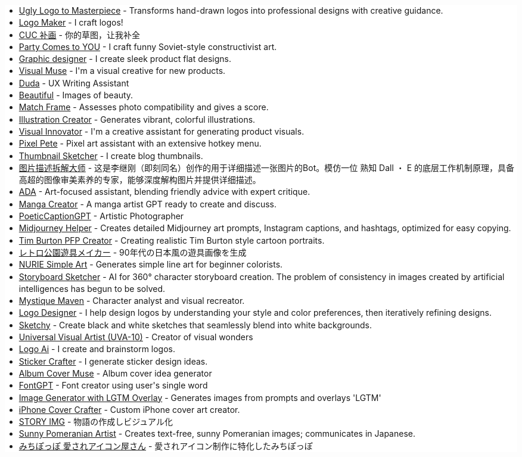 - [Ugly Logo to Masterpiece](https://gptblox.com/gpts/ugly-logo-to-masterpiece.html) - Transforms hand-drawn logos into professional designs with creative guidance.
- [Logo Maker](https://gptblox.com/gpts/logo-maker.html) - I craft logos!
- [CUC 补画](https://gptblox.com/gpts/cuc-%e8%a1%a5%e7%94%bb.html) - 你的草图，让我补全
- [Party Comes to YOU](https://gptblox.com/gpts/party-comes-to-you.html) - I craft funny Soviet-style constructivist art.
- [Graphic designer](https://gptblox.com/gpts/graphic-designer.html) - I create sleek product flat designs.
- [Visual Muse](https://gptblox.com/gpts/visual-muse.html) - I'm a visual creative for new products.
- [Duda](https://gptblox.com/gpts/duda.html) - UX Writing Assistant
- [Beautiful](https://gptblox.com/gpts/beautiful.html) - Images of beauty.
- [Match Frame](https://gptblox.com/gpts/match-frame.html) - Assesses photo compatibility and gives a score.
- [Illustration Creator](https://gptblox.com/gpts/illustration-creator.html) - Generates vibrant, colorful illustrations.
- [Visual Innovator](https://gptblox.com/gpts/visual-innovator.html) - I'm a creative assistant for generating product visuals.
- [Pixel Pete](https://gptblox.com/gpts/pixel-pete.html) - Pixel art assistant with an extensive hotkey menu.
- [Thumbnail Sketcher](https://gptblox.com/gpts/thumbnail-sketcher.html) - I create blog thumbnails.
- [图片描述拆解大师](https://gptblox.com/gpts/%e5%9b%be%e7%89%87%e6%8f%8f%e8%bf%b0%e6%8b%86%e8%a7%a3%e5%a4%a7%e5%b8%88.html) - 这是李继刚（即刻同名）创作的用于详细描述一张图片的Bot。模仿一位 熟知 Dall ・ E 的底层工作机制原理，具备高超的图像审美素养的专家，能够深度解构图片并提供详细描述。
- [ADA](https://gptblox.com/gpts/ada.html) - Art-focused assistant, blending friendly advice with expert critique.
- [Manga Creator](https://gptblox.com/gpts/manga-creator.html) - A manga artist GPT ready to create and discuss.
- [PoeticCaptionGPT](https://gptblox.com/gpts/poeticcaptiongpt.html) - Artistic Photographer
- [Midjourney Helper](https://gptblox.com/gpts/midjourney-helper.html) - Creates detailed Midjourney art prompts, Instagram captions, and hashtags, optimized for easy copying.
- [Tim Burton PFP Creator](https://gptblox.com/gpts/tim-burton-pfp-creator.html) - Creating realistic Tim Burton style cartoon portraits.
- [レトロ公園遊具メイカー](https://gptblox.com/gpts/%e3%83%ac%e3%83%88%e3%83%ad%e5%85%ac%e5%9c%92%e9%81%8a%e5%85%b7%e3%83%a1%e3%82%a4%e3%82%ab%e3%83%bc.html) - 90年代の日本風の遊具画像を生成
- [NURIE Simple Art](https://gptblox.com/gpts/nurie-simple-art.html) - Generates simple line art for beginner colorists.
- [Storyboard Sketcher](https://gptblox.com/gpts/storyboard-sketcher.html) - AI for 360° character storyboard creation. The problem of consistency in images created by artificial intelligences has begun to be solved.
- [Mystique Maven](https://gptblox.com/gpts/mystique-maven.html) - Character analyst and visual recreator.
- [Logo Designer](https://gptblox.com/gpts/logo-designer.html) - I help design logos by understanding your style and color preferences, then iteratively refining designs.
- [Sketchy](https://gptblox.com/gpts/sketchy.html) - Create black and white sketches that seamlessly blend into white backgrounds.
- [Universal Visual Artist (UVA-10)](https://gptblox.com/gpts/universal-visual-artist-uva-10.html) - Creator of visual wonders
- [Logo Ai](https://gptblox.com/gpts/logo-ai.html) - I create and brainstorm logos.
- [Sticker Crafter](https://gptblox.com/gpts/sticker-crafter.html) - I generate sticker design ideas.
- [Album Cover Muse](https://gptblox.com/gpts/album-cover-muse.html) - Album cover idea generator
- [FontGPT](https://gptblox.com/gpts/fontgpt.html) - Font creator using user's single word
- [Image Generator with LGTM Overlay](https://gptblox.com/gpts/image-generator-with-lgtm-overlay.html) - Generates images from prompts and overlays 'LGTM'
- [iPhone Cover Crafter](https://gptblox.com/gpts/iphone-cover-crafter.html) - Custom iPhone cover art creator.
- [STORY IMG](https://gptblox.com/gpts/story-img.html) - 物語の作成しビジュアル化
- [Sunny Pomeranian Artist](https://gptblox.com/gpts/sunny-pomeranian-artist.html) - Creates text-free, sunny Pomeranian images; communicates in Japanese.
- [みちぽっぽ 愛されアイコン屋さん](https://gptblox.com/gpts/%e3%81%bf%e3%81%a1%e3%81%bd%e3%81%a3%e3%81%bd-%e6%84%9b%e3%81%95%e3%82%8c%e3%82%a2%e3%82%a4%e3%82%b3%e3%83%b3%e5%b1%8b%e3%81%95%e3%82%93.html) - 愛されアイコン制作に特化したみちぽっぽ